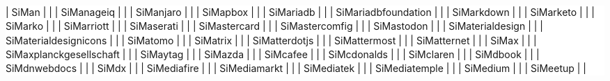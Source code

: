 | SiMan                          |            |
| SiManageiq                     |            |
| SiManjaro                      |            |
| SiMapbox                       |            |
| SiMariadb                      |            |
| SiMariadbfoundation            |            |
| SiMarkdown                     |            |
| SiMarketo                      |            |
| SiMarko                        |            |
| SiMarriott                     |            |
| SiMaserati                     |            |
| SiMastercard                   |            |
| SiMastercomfig                 |            |
| SiMastodon                     |            |
| SiMaterialdesign               |            |
| SiMaterialdesignicons          |            |
| SiMatomo                       |            |
| SiMatrix                       |            |
| SiMatterdotjs                  |            |
| SiMattermost                   |            |
| SiMatternet                    |            |
| SiMax                          |            |
| SiMaxplanckgesellschaft        |            |
| SiMaytag                       |            |
| SiMazda                        |            |
| SiMcafee                       |            |
| SiMcdonalds                    |            |
| SiMclaren                      |            |
| SiMdbook                       |            |
| SiMdnwebdocs                   |            |
| SiMdx                          |            |
| SiMediafire                    |            |
| SiMediamarkt                   |            |
| SiMediatek                     |            |
| SiMediatemple                  |            |
| SiMedium                       |            |
| SiMeetup                       |            |